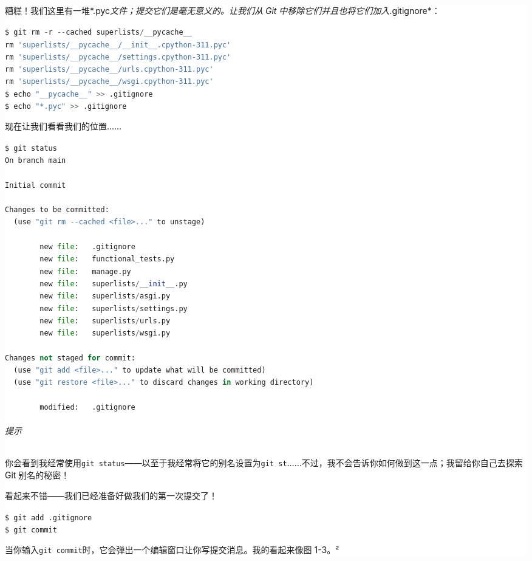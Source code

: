 糟糕！我们这里有一堆*.pyc*文件；提交它们是毫无意义的。让我们从 Git 中移除它们并且也将它们加入*.gitignore*：

```py
$ git rm -r --cached superlists/__pycache__
rm 'superlists/__pycache__/__init__.cpython-311.pyc'
rm 'superlists/__pycache__/settings.cpython-311.pyc'
rm 'superlists/__pycache__/urls.cpython-311.pyc'
rm 'superlists/__pycache__/wsgi.cpython-311.pyc'
$ echo "__pycache__" >> .gitignore
$ echo "*.pyc" >> .gitignore
```

现在让我们看看我们的位置……

```py
$ git status
On branch main

Initial commit

Changes to be committed:
  (use "git rm --cached <file>..." to unstage)

        new file:   .gitignore
        new file:   functional_tests.py
        new file:   manage.py
        new file:   superlists/__init__.py
        new file:   superlists/asgi.py
        new file:   superlists/settings.py
        new file:   superlists/urls.py
        new file:   superlists/wsgi.py

Changes not staged for commit:
  (use "git add <file>..." to update what will be committed)
  (use "git restore <file>..." to discard changes in working directory)

        modified:   .gitignore
```

###### 提示

你会看到我经常使用`git status`——以至于我经常将它的别名设置为`git st`……不过，我不会告诉你如何做到这一点；我留给你自己去探索 Git 别名的秘密！

看起来不错——我们已经准备好做我们的第一次提交了！

```py
$ git add .gitignore
$ git commit
```

当你输入`git commit`时，它会弹出一个编辑窗口让你写提交消息。我的看起来像图 1-3。²
